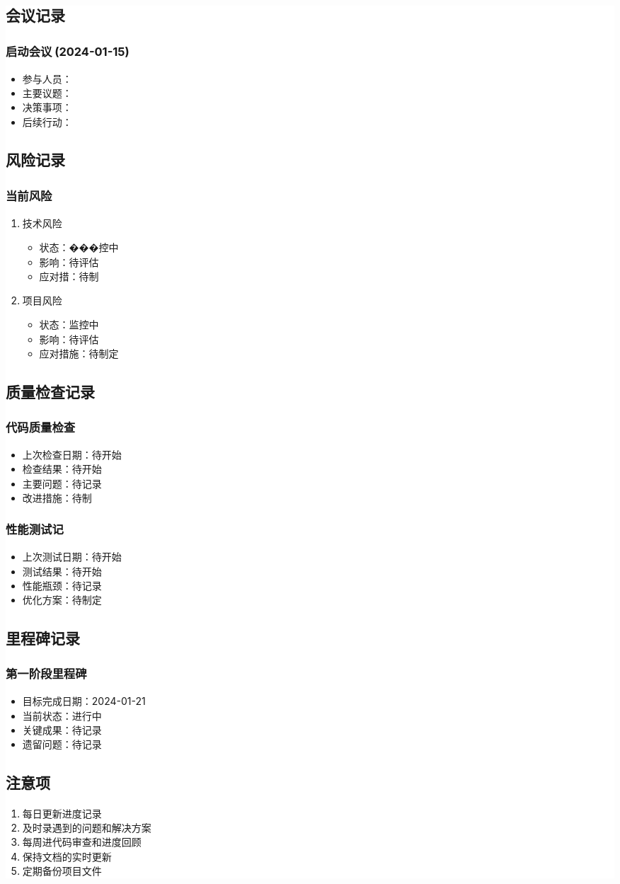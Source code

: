 ## 会议记录

### 启动会议 (2024-01-15)
- 参与人员：
- 主要议题：
- 决策事项：
- 后续行动：

## 风险记录

### 当前风险
1. 技术风险
   - 状态：���控中
   - 影响：待评估
   - 应对措：待制

2. 项目风险
   - 状态：监控中
   - 影响：待评估
   - 应对措施：待制定

## 质量检查记录

### 代码质量检查
- 上次检查日期：待开始
- 检查结果：待开始
- 主要问题：待记录
- 改进措施：待制

### 性能测试记
- 上次测试日期：待开始
- 测试结果：待开始
- 性能瓶颈：待记录
- 优化方案：待制定

## 里程碑记录

### 第一阶段里程碑
- 目标完成日期：2024-01-21
- 当前状态：进行中
- 关键成果：待记录
- 遗留问题：待记录

## 注意项
1. 每日更新进度记录
2. 及时录遇到的问题和解决方案
3. 每周进代码审查和进度回顾
4. 保持文档的实时更新
5. 定期备份项目文件 
